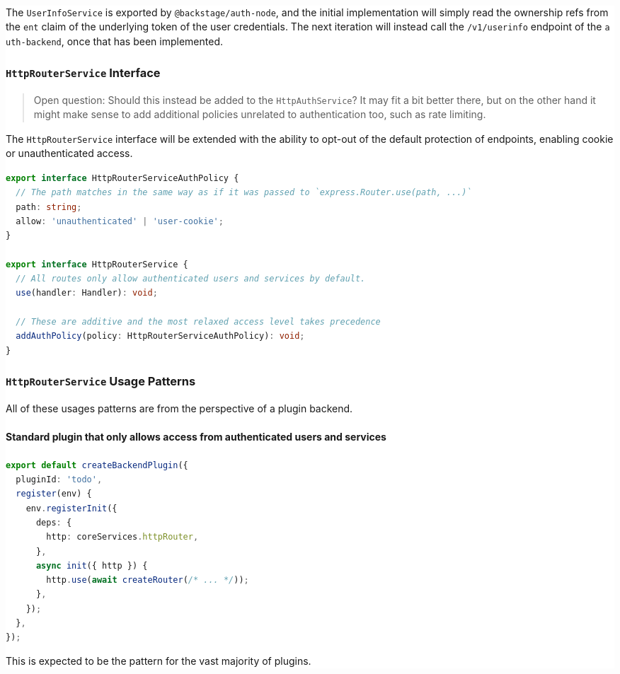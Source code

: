 The `UserInfoService` is exported by `@backstage/auth-node`, and the initial implementation will simply read the ownership refs from the `ent` claim of the underlying token of the user credentials. The next iteration will instead call the `/v1/userinfo` endpoint of the `auth-backend`, once that has been implemented.

### `HttpRouterService` Interface

> Open question: Should this instead be added to the `HttpAuthService`? It may fit a bit better there, but on the other hand it might make sense to add additional policies unrelated to authentication too, such as rate limiting.

The `HttpRouterService` interface will be extended with the ability to opt-out of the default protection of endpoints, enabling cookie or unauthenticated access.

```ts
export interface HttpRouterServiceAuthPolicy {
  // The path matches in the same way as if it was passed to `express.Router.use(path, ...)`
  path: string;
  allow: 'unauthenticated' | 'user-cookie';
}

export interface HttpRouterService {
  // All routes only allow authenticated users and services by default.
  use(handler: Handler): void;

  // These are additive and the most relaxed access level takes precedence
  addAuthPolicy(policy: HttpRouterServiceAuthPolicy): void;
}
```

### `HttpRouterService` Usage Patterns

All of these usages patterns are from the perspective of a plugin backend.

#### Standard plugin that only allows access from authenticated users and services

```ts
export default createBackendPlugin({
  pluginId: 'todo',
  register(env) {
    env.registerInit({
      deps: {
        http: coreServices.httpRouter,
      },
      async init({ http }) {
        http.use(await createRouter(/* ... */));
      },
    });
  },
});
```

This is expected to be the pattern for the vast majority of plugins.
